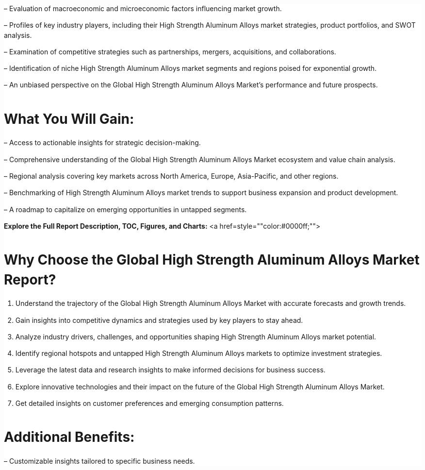 – Evaluation of macroeconomic and microeconomic factors influencing market growth.

– Profiles of key industry players, including their High Strength Aluminum Alloys market strategies, product portfolios, and SWOT analysis.

– Examination of competitive strategies such as partnerships, mergers, acquisitions, and collaborations.

– Identification of niche High Strength Aluminum Alloys market segments and regions poised for exponential growth.

– An unbiased perspective on the Global High Strength Aluminum Alloys Market’s performance and future prospects.

# <strong>What You Will Gain:</strong>

– Access to actionable insights for strategic decision-making.

– Comprehensive understanding of the Global High Strength Aluminum Alloys Market ecosystem and value chain analysis.

– Regional analysis covering key markets across North America, Europe, Asia-Pacific, and other regions.

– Benchmarking of High Strength Aluminum Alloys market trends to support business expansion and product development.

– A roadmap to capitalize on emerging opportunities in untapped segments.

<strong>Explore the Full Report Description, TOC, Figures, and Charts:</strong>
<a href=style=""color:#0000ff;""></a>

# <strong>Why Choose the Global High Strength Aluminum Alloys Market Report?</strong>

1. Understand the trajectory of the Global High Strength Aluminum Alloys Market with accurate forecasts and growth trends.

2. Gain insights into competitive dynamics and strategies used by key players to stay ahead.

3. Analyze industry drivers, challenges, and opportunities shaping High Strength Aluminum Alloys market potential.

4. Identify regional hotspots and untapped High Strength Aluminum Alloys markets to optimize investment strategies.

5. Leverage the latest data and research insights to make informed decisions for business success.

6. Explore innovative technologies and their impact on the future of the Global High Strength Aluminum Alloys Market.

7. Get detailed insights on customer preferences and emerging consumption patterns.

# <strong>Additional Benefits:</strong>

– Customizable insights tailored to specific business needs.

